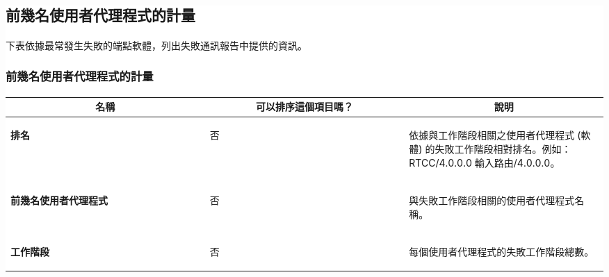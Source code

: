 ## 前幾名使用者代理程式的計量

下表依據最常發生失敗的端點軟體，列出失敗通訊報告中提供的資訊。

### 前幾名使用者代理程式的計量

<table>
<colgroup>
<col style="width: 33%" />
<col style="width: 33%" />
<col style="width: 33%" />
</colgroup>
<thead>
<tr class="header">
<th>名稱</th>
<th>可以排序這個項目嗎？</th>
<th>說明</th>
</tr>
</thead>
<tbody>
<tr class="odd">
<td><p><strong>排名</strong></p></td>
<td><p>否</p></td>
<td><p>依據與工作階段相關之使用者代理程式 (軟體) 的失敗工作階段相對排名。例如：RTCC/4.0.0.0 輸入路由/4.0.0.0。</p></td>
</tr>
<tr class="even">
<td><p><strong>前幾名使用者代理程式</strong></p></td>
<td><p>否</p></td>
<td><p>與失敗工作階段相關的使用者代理程式名稱。</p></td>
</tr>
<tr class="odd">
<td><p><strong>工作階段</strong></p></td>
<td><p>否</p></td>
<td><p>每個使用者代理程式的失敗工作階段總數。</p></td>
</tr>
</tbody>
</table>

